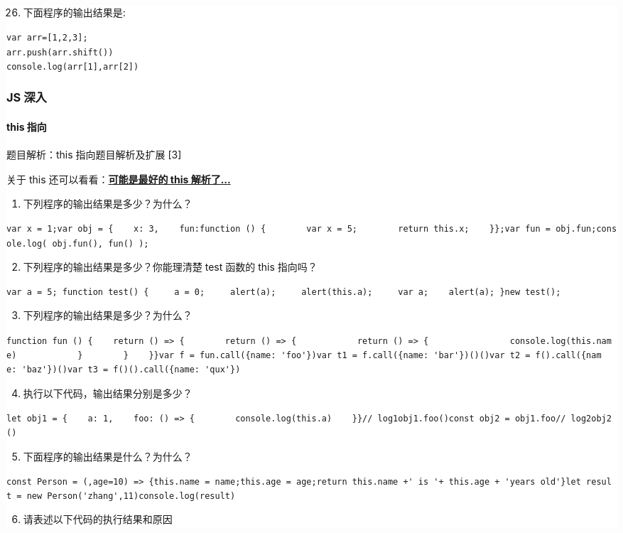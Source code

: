 26.  下面程序的输出结果是:
    

```
var arr=[1,2,3];
arr.push(arr.shift())
console.log(arr[1],arr[2])
```

### JS 深入

#### this 指向

题目解析：this 指向题目解析及扩展 [3]

关于 this 还可以看看：[**可能是最好的 this 解析了...**](http://mp.weixin.qq.com/s?__biz=MzAxODE4MTEzMA==&mid=2650095868&idx=1&sn=9dd294de6874c257d147d3cb7c09ce96&chksm=83dbdd99b4ac548f6748501e2883134857085d6b08d64c0f71fdc27de0103bc6a3cf7c34654d&scene=21#wechat_redirect)  

1.  下列程序的输出结果是多少？为什么？
    

```
var x = 1;var obj = {    x: 3,    fun:function () {        var x = 5;        return this.x;    }};var fun = obj.fun;console.log( obj.fun(), fun() );
```

2.  下列程序的输出结果是多少？你能理清楚 test 函数的 this 指向吗？
    

```
var a = 5; function test() {     a = 0;     alert(a);     alert(this.a);     var a;    alert(a); }new test();
```

3.  下列程序的输出结果是多少？为什么？
    

```
function fun () {    return () => {        return () => {            return () => {                console.log(this.name)            }        }    }}var f = fun.call({name: 'foo'})var t1 = f.call({name: 'bar'})()()var t2 = f().call({name: 'baz'})()var t3 = f()().call({name: 'qux'})
```

4.  执行以下代码，输出结果分别是多少？
    

```
let obj1 = {    a: 1,    foo: () => {        console.log(this.a)    }}// log1obj1.foo()const obj2 = obj1.foo// log2obj2()
```

5.  下面程序的输出结果是什么？为什么？
    

```
const Person = (,age=10) => {this.name = name;this.age = age;return this.name +' is '+ this.age + 'years old'}let result = new Person('zhang',11)console.log(result)
```

6.  请表述以下代码的执行结果和原因
    
